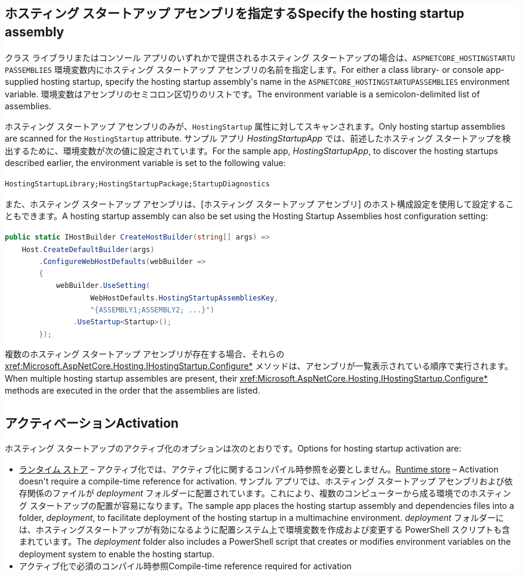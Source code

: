 ## <a name="specify-the-hosting-startup-assembly"></a><span data-ttu-id="d5bec-187">ホスティング スタートアップ アセンブリを指定する</span><span class="sxs-lookup"><span data-stu-id="d5bec-187">Specify the hosting startup assembly</span></span>

<span data-ttu-id="d5bec-188">クラス ライブラリまたはコンソール アプリのいずれかで提供されるホスティング スタートアップの場合は、`ASPNETCORE_HOSTINGSTARTUPASSEMBLIES` 環境変数内にホスティング スタートアップ アセンブリの名前を指定します。</span><span class="sxs-lookup"><span data-stu-id="d5bec-188">For either a class library- or console app-supplied hosting startup, specify the hosting startup assembly's name in the `ASPNETCORE_HOSTINGSTARTUPASSEMBLIES` environment variable.</span></span> <span data-ttu-id="d5bec-189">環境変数はアセンブリのセミコロン区切りのリストです。</span><span class="sxs-lookup"><span data-stu-id="d5bec-189">The environment variable is a semicolon-delimited list of assemblies.</span></span>

<span data-ttu-id="d5bec-190">ホスティング スタートアップ アセンブリのみが、`HostingStartup` 属性に対してスキャンされます。</span><span class="sxs-lookup"><span data-stu-id="d5bec-190">Only hosting startup assemblies are scanned for the `HostingStartup` attribute.</span></span> <span data-ttu-id="d5bec-191">サンプル アプリ *HostingStartupApp* では、前述したホスティング スタートアップを検出するために、環境変数が次の値に設定されています。</span><span class="sxs-lookup"><span data-stu-id="d5bec-191">For the sample app, *HostingStartupApp*, to discover the hosting startups described earlier, the environment variable is set to the following value:</span></span>

```
HostingStartupLibrary;HostingStartupPackage;StartupDiagnostics
```

<span data-ttu-id="d5bec-192">また、ホスティング スタートアップ アセンブリは、[ホスティング スタートアップ アセンブリ] のホスト構成設定を使用して設定することもできます。</span><span class="sxs-lookup"><span data-stu-id="d5bec-192">A hosting startup assembly can also be set using the Hosting Startup Assemblies host configuration setting:</span></span>

```csharp
public static IHostBuilder CreateHostBuilder(string[] args) =>
    Host.CreateDefaultBuilder(args)
        .ConfigureWebHostDefaults(webBuilder =>
        {
            webBuilder.UseSetting(
                    WebHostDefaults.HostingStartupAssembliesKey, 
                    "{ASSEMBLY1;ASSEMBLY2; ...}")
                .UseStartup<Startup>();
        });
```

<span data-ttu-id="d5bec-193">複数のホスティング スタートアップ アセンブリが存在する場合、それらの <xref:Microsoft.AspNetCore.Hosting.IHostingStartup.Configure*> メソッドは、アセンブリが一覧表示されている順序で実行されます。</span><span class="sxs-lookup"><span data-stu-id="d5bec-193">When multiple hosting startup assembles are present, their <xref:Microsoft.AspNetCore.Hosting.IHostingStartup.Configure*> methods are executed in the order that the assemblies are listed.</span></span>

## <a name="activation"></a><span data-ttu-id="d5bec-194">アクティベーション</span><span class="sxs-lookup"><span data-stu-id="d5bec-194">Activation</span></span>

<span data-ttu-id="d5bec-195">ホスティング スタートアップのアクティブ化のオプションは次のとおりです。</span><span class="sxs-lookup"><span data-stu-id="d5bec-195">Options for hosting startup activation are:</span></span>

* <span data-ttu-id="d5bec-196">[ランタイム ストア](#runtime-store) &ndash; アクティブ化では、アクティブ化に関するコンパイル時参照を必要としません。</span><span class="sxs-lookup"><span data-stu-id="d5bec-196">[Runtime store](#runtime-store) &ndash; Activation doesn't require a compile-time reference for activation.</span></span> <span data-ttu-id="d5bec-197">サンプル アプリでは、ホスティング スタートアップ アセンブリおよび依存関係のファイルが *deployment* フォルダーに配置されています。これにより、複数のコンピューターから成る環境でのホスティング スタートアップの配置が容易になります。</span><span class="sxs-lookup"><span data-stu-id="d5bec-197">The sample app places the hosting startup assembly and dependencies files into a folder, *deployment*, to facilitate deployment of the hosting startup in a multimachine environment.</span></span> <span data-ttu-id="d5bec-198">*deployment* フォルダーには、ホスティングスタートアップが有効になるように配置システム上で環境変数を作成および変更する PowerShell スクリプトも含まれています。</span><span class="sxs-lookup"><span data-stu-id="d5bec-198">The *deployment* folder also includes a PowerShell script that creates or modifies environment variables on the deployment system to enable the hosting startup.</span></span>
* <span data-ttu-id="d5bec-199">アクティブ化で必須のコンパイル時参照</span><span class="sxs-lookup"><span data-stu-id="d5bec-199">Compile-time reference required for activation</span></span>